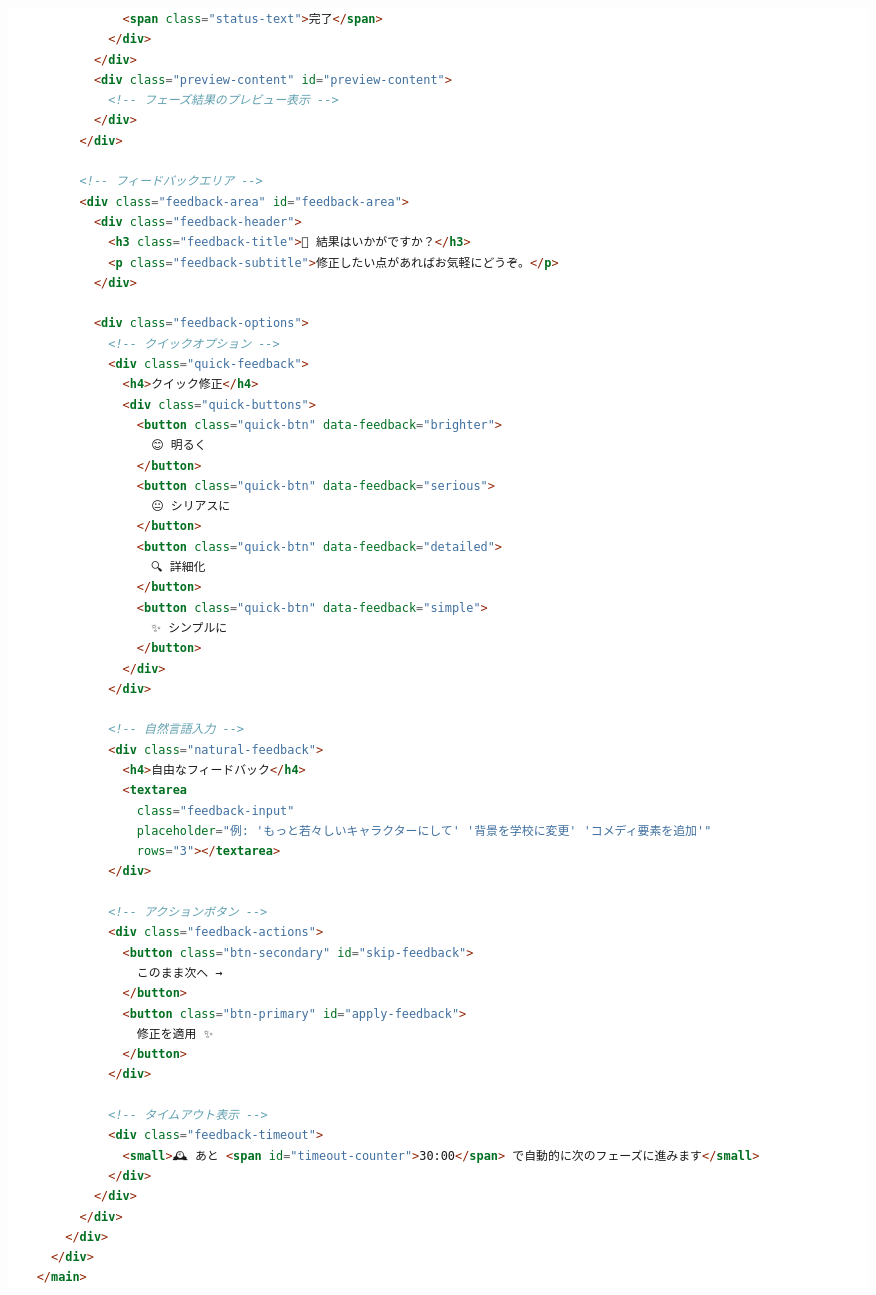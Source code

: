 ```html
                <span class="status-text">完了</span>
              </div>
            </div>
            <div class="preview-content" id="preview-content">
              <!-- フェーズ結果のプレビュー表示 -->
            </div>
          </div>
          
          <!-- フィードバックエリア -->
          <div class="feedback-area" id="feedback-area">
            <div class="feedback-header">
              <h3 class="feedback-title">👀 結果はいかがですか？</h3>
              <p class="feedback-subtitle">修正したい点があればお気軽にどうぞ。</p>
            </div>
            
            <div class="feedback-options">
              <!-- クイックオプション -->
              <div class="quick-feedback">
                <h4>クイック修正</h4>
                <div class="quick-buttons">
                  <button class="quick-btn" data-feedback="brighter">
                    😊 明るく
                  </button>
                  <button class="quick-btn" data-feedback="serious">
                    😐 シリアスに
                  </button>
                  <button class="quick-btn" data-feedback="detailed">
                    🔍 詳細化
                  </button>
                  <button class="quick-btn" data-feedback="simple">
                    ✨ シンプルに
                  </button>
                </div>
              </div>
              
              <!-- 自然言語入力 -->
              <div class="natural-feedback">
                <h4>自由なフィードバック</h4>
                <textarea 
                  class="feedback-input" 
                  placeholder="例: 'もっと若々しいキャラクターにして' '背景を学校に変更' 'コメディ要素を追加'"
                  rows="3"></textarea>
              </div>
              
              <!-- アクションボタン -->
              <div class="feedback-actions">
                <button class="btn-secondary" id="skip-feedback">
                  このまま次へ →
                </button>
                <button class="btn-primary" id="apply-feedback">
                  修正を適用 ✨
                </button>
              </div>
              
              <!-- タイムアウト表示 -->
              <div class="feedback-timeout">
                <small>🕰️ あと <span id="timeout-counter">30:00</span> で自動的に次のフェーズに進みます</small>
              </div>
            </div>
          </div>
        </div>
      </div>
    </main>
```
